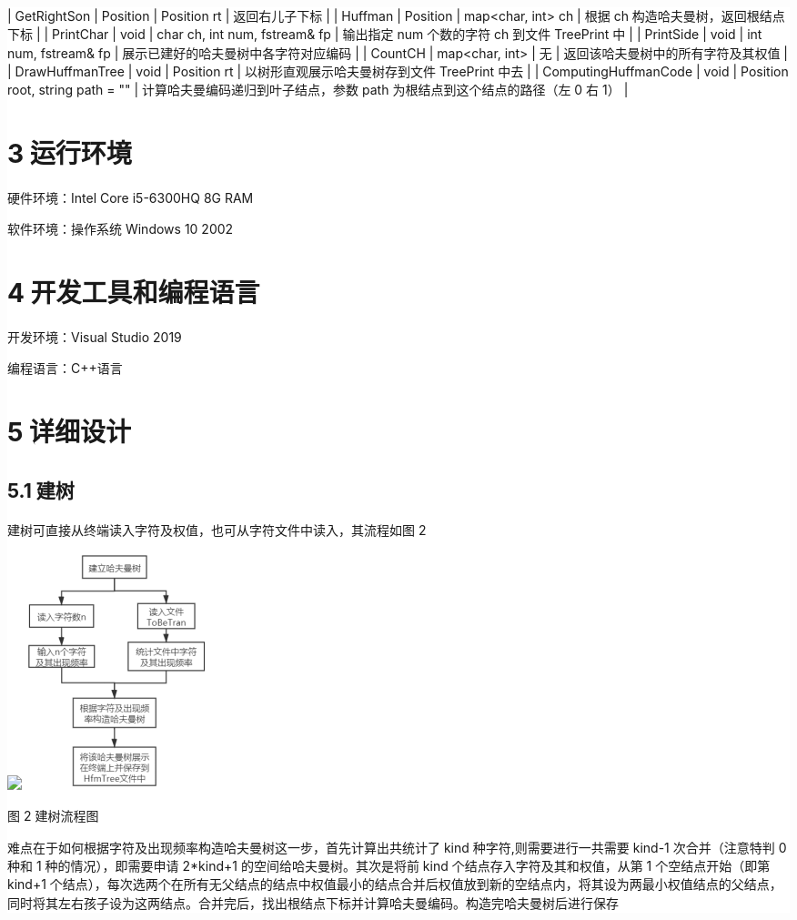 | GetRightSon          | Position       | Position rt                     | 返回右儿子下标                                                                |
| Huffman              | Position       | map<char, int> ch               | 根据 ch 构造哈夫曼树，返回根结点下标                                          |
| PrintChar            | void           | char ch, int num, fstream& fp   | 输出指定 num 个数的字符 ch 到文件 TreePrint 中                                |
| PrintSide            | void           | int num, fstream& fp            | 展示已建好的哈夫曼树中各字符对应编码                                          |
| CountCH              | map<char, int> | 无                              | 返回该哈夫曼树中的所有字符及其权值                                            |
| DrawHuffmanTree      | void           | Position rt                     | 以树形直观展示哈夫曼树存到文件 TreePrint 中去                                 |
| ComputingHuffmanCode | void           | Position root, string path = "" | 计算哈夫曼编码递归到叶子结点，参数 path 为根结点到这个结点的路径（左 0 右 1） |

# 3 运行环境

硬件环境：Intel Core i5-6300HQ 8G RAM

软件环境：操作系统 Windows 10 2002

# 4 开发工具和编程语言

开发环境：Visual Studio 2019

编程语言：C++语言

# 5 详细设计

## 5.1 建树

建树可直接从终端读入字符及权值，也可从字符文件中读入，其流程如图 2

![](file:///C:\Users\ADMINI~1\AppData\Local\Temp\ksohtml17248\wps2.jpg)![1668957613166](image/readme/1668957613166.png)

图 2 建树流程图

难点在于如何根据字符及出现频率构造哈夫曼树这一步，首先计算出共统计了 kind 种字符,则需要进行一共需要 kind-1 次合并（注意特判 0 种和 1 种的情况），即需要申请 2\*kind+1 的空间给哈夫曼树。其次是将前 kind 个结点存入字符及其和权值，从第 1 个空结点开始（即第 kind+1 个结点），每次选两个在所有无父结点的结点中权值最小的结点合并后权值放到新的空结点内，将其设为两最小权值结点的父结点，同时将其左右孩子设为这两结点。合并完后，找出根结点下标并计算哈夫曼编码。构造完哈夫曼树后进行保存
